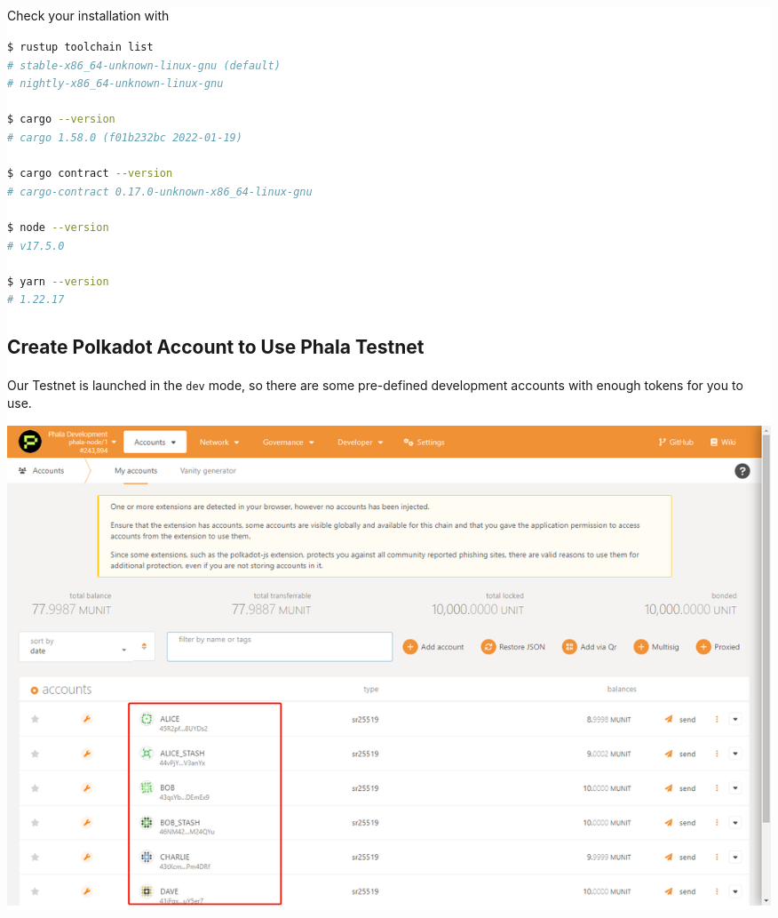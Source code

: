 Check your installation with

```bash
$ rustup toolchain list
# stable-x86_64-unknown-linux-gnu (default)
# nightly-x86_64-unknown-linux-gnu

$ cargo --version
# cargo 1.58.0 (f01b232bc 2022-01-19)

$ cargo contract --version
# cargo-contract 0.17.0-unknown-x86_64-linux-gnu

$ node --version
# v17.5.0

$ yarn --version
# 1.22.17
```

## Create Polkadot Account to Use Phala Testnet

Our Testnet is launched in the `dev` mode, so there are some pre-defined development accounts with enough tokens for you to use.

![](./static/tutor-accounts.png)
